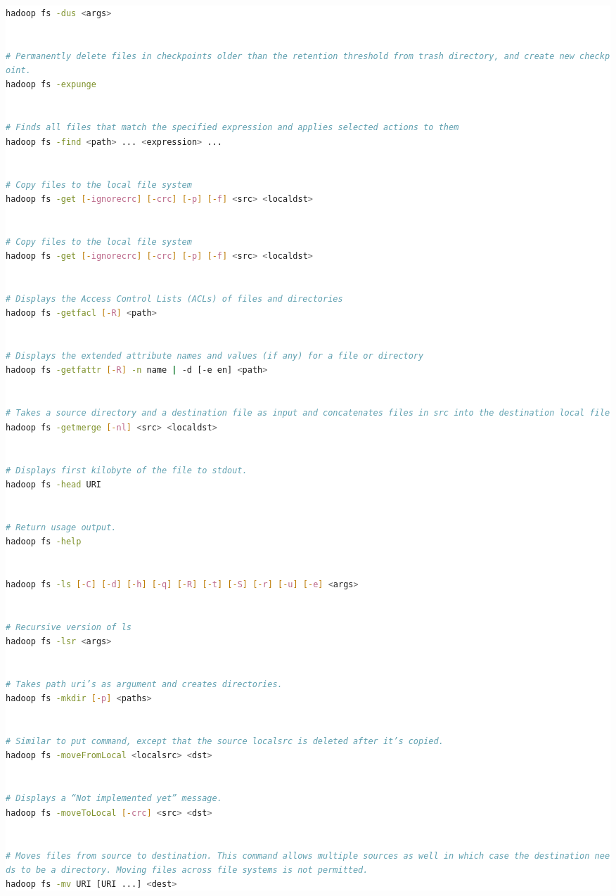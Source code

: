 ```bash
hadoop fs -dus <args>


# Permanently delete files in checkpoints older than the retention threshold from trash directory, and create new checkpoint.
hadoop fs -expunge


# Finds all files that match the specified expression and applies selected actions to them
hadoop fs -find <path> ... <expression> ...


# Copy files to the local file system
hadoop fs -get [-ignorecrc] [-crc] [-p] [-f] <src> <localdst>


# Copy files to the local file system
hadoop fs -get [-ignorecrc] [-crc] [-p] [-f] <src> <localdst>


# Displays the Access Control Lists (ACLs) of files and directories
hadoop fs -getfacl [-R] <path>


# Displays the extended attribute names and values (if any) for a file or directory
hadoop fs -getfattr [-R] -n name | -d [-e en] <path>


# Takes a source directory and a destination file as input and concatenates files in src into the destination local file
hadoop fs -getmerge [-nl] <src> <localdst>


# Displays first kilobyte of the file to stdout.
hadoop fs -head URI


# Return usage output.
hadoop fs -help


hadoop fs -ls [-C] [-d] [-h] [-q] [-R] [-t] [-S] [-r] [-u] [-e] <args>


# Recursive version of ls
hadoop fs -lsr <args>


# Takes path uri’s as argument and creates directories.
hadoop fs -mkdir [-p] <paths>


# Similar to put command, except that the source localsrc is deleted after it’s copied.
hadoop fs -moveFromLocal <localsrc> <dst>


# Displays a “Not implemented yet” message.
hadoop fs -moveToLocal [-crc] <src> <dst>


# Moves files from source to destination. This command allows multiple sources as well in which case the destination needs to be a directory. Moving files across file systems is not permitted.
hadoop fs -mv URI [URI ...] <dest>
```